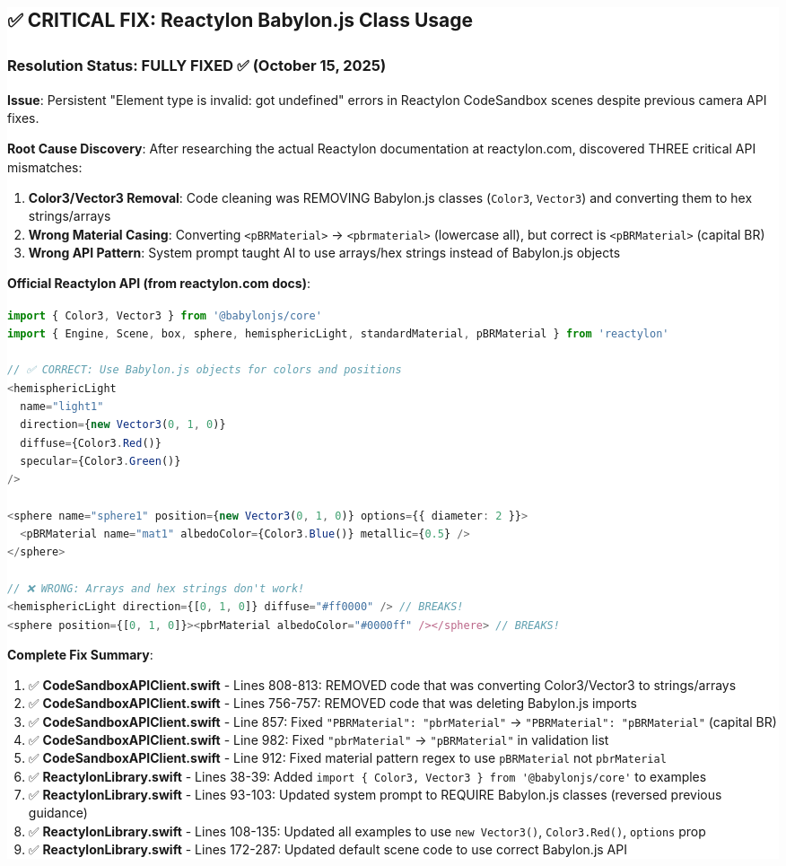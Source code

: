 
## ✅ CRITICAL FIX: Reactylon Babylon.js Class Usage

### Resolution Status: FULLY FIXED ✅ (October 15, 2025)

**Issue**: Persistent "Element type is invalid: got undefined" errors in Reactylon CodeSandbox scenes despite previous camera API fixes.

**Root Cause Discovery**: After researching the actual Reactylon documentation at reactylon.com, discovered THREE critical API mismatches:

1. **Color3/Vector3 Removal**: Code cleaning was REMOVING Babylon.js classes (`Color3`, `Vector3`) and converting them to hex strings/arrays
2. **Wrong Material Casing**: Converting `<pBRMaterial>` → `<pbrmaterial>` (lowercase all), but correct is `<pBRMaterial>` (capital BR)
3. **Wrong API Pattern**: System prompt taught AI to use arrays/hex strings instead of Babylon.js objects

**Official Reactylon API (from reactylon.com docs)**:
```typescript
import { Color3, Vector3 } from '@babylonjs/core'
import { Engine, Scene, box, sphere, hemisphericLight, standardMaterial, pBRMaterial } from 'reactylon'

// ✅ CORRECT: Use Babylon.js objects for colors and positions
<hemisphericLight
  name="light1"
  direction={new Vector3(0, 1, 0)}
  diffuse={Color3.Red()}
  specular={Color3.Green()}
/>

<sphere name="sphere1" position={new Vector3(0, 1, 0)} options={{ diameter: 2 }}>
  <pBRMaterial name="mat1" albedoColor={Color3.Blue()} metallic={0.5} />
</sphere>

// ❌ WRONG: Arrays and hex strings don't work!
<hemisphericLight direction={[0, 1, 0]} diffuse="#ff0000" /> // BREAKS!
<sphere position={[0, 1, 0]}><pbrMaterial albedoColor="#0000ff" /></sphere> // BREAKS!
```

**Complete Fix Summary**:

1. ✅ **CodeSandboxAPIClient.swift** - Lines 808-813: REMOVED code that was converting Color3/Vector3 to strings/arrays
2. ✅ **CodeSandboxAPIClient.swift** - Lines 756-757: REMOVED code that was deleting Babylon.js imports
3. ✅ **CodeSandboxAPIClient.swift** - Line 857: Fixed `"PBRMaterial": "pbrMaterial"` → `"PBRMaterial": "pBRMaterial"` (capital BR)
4. ✅ **CodeSandboxAPIClient.swift** - Line 982: Fixed `"pbrMaterial"` → `"pBRMaterial"` in validation list
5. ✅ **CodeSandboxAPIClient.swift** - Line 912: Fixed material pattern regex to use `pBRMaterial` not `pbrMaterial`
6. ✅ **ReactylonLibrary.swift** - Lines 38-39: Added `import { Color3, Vector3 } from '@babylonjs/core'` to examples
7. ✅ **ReactylonLibrary.swift** - Lines 93-103: Updated system prompt to REQUIRE Babylon.js classes (reversed previous guidance)
8. ✅ **ReactylonLibrary.swift** - Lines 108-135: Updated all examples to use `new Vector3()`, `Color3.Red()`, `options` prop
9. ✅ **ReactylonLibrary.swift** - Lines 172-287: Updated default scene code to use correct Babylon.js API
